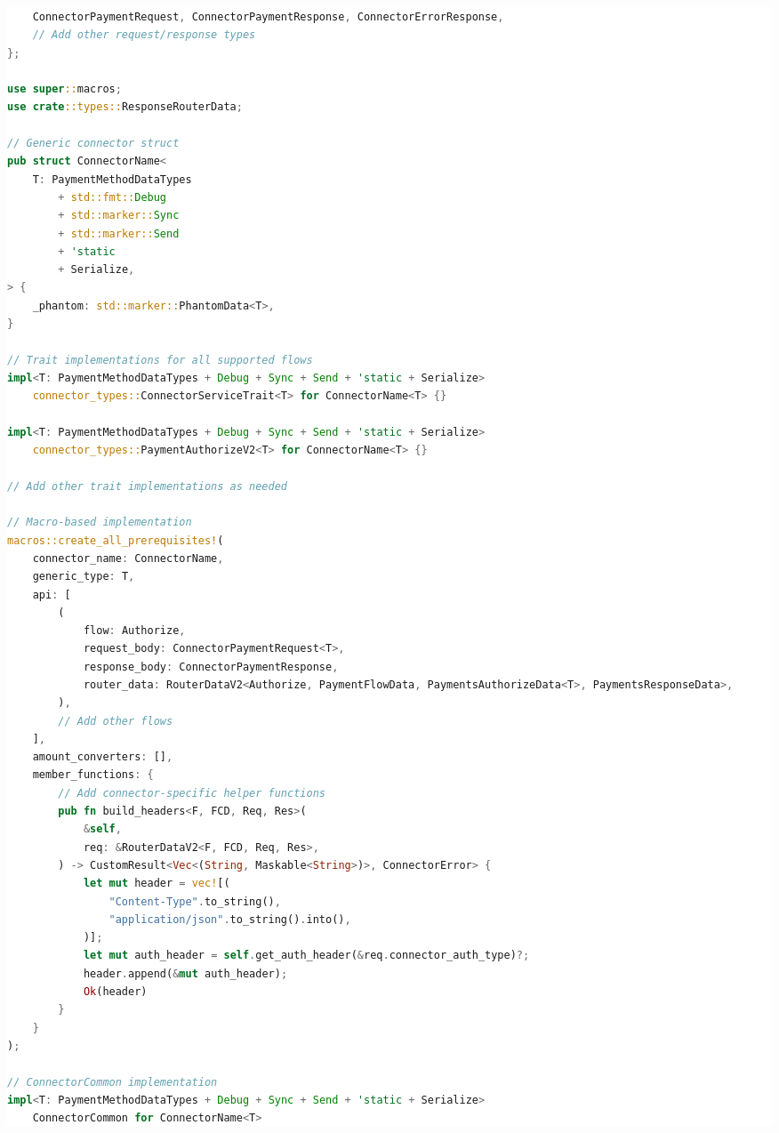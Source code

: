 ```rust
    ConnectorPaymentRequest, ConnectorPaymentResponse, ConnectorErrorResponse,
    // Add other request/response types
};

use super::macros;
use crate::types::ResponseRouterData;

// Generic connector struct
pub struct ConnectorName<
    T: PaymentMethodDataTypes
        + std::fmt::Debug
        + std::marker::Sync
        + std::marker::Send
        + 'static
        + Serialize,
> {
    _phantom: std::marker::PhantomData<T>,
}

// Trait implementations for all supported flows
impl<T: PaymentMethodDataTypes + Debug + Sync + Send + 'static + Serialize>
    connector_types::ConnectorServiceTrait<T> for ConnectorName<T> {}

impl<T: PaymentMethodDataTypes + Debug + Sync + Send + 'static + Serialize>
    connector_types::PaymentAuthorizeV2<T> for ConnectorName<T> {}

// Add other trait implementations as needed

// Macro-based implementation
macros::create_all_prerequisites!(
    connector_name: ConnectorName,
    generic_type: T,
    api: [
        (
            flow: Authorize,
            request_body: ConnectorPaymentRequest<T>,
            response_body: ConnectorPaymentResponse,
            router_data: RouterDataV2<Authorize, PaymentFlowData, PaymentsAuthorizeData<T>, PaymentsResponseData>,
        ),
        // Add other flows
    ],
    amount_converters: [],
    member_functions: {
        // Add connector-specific helper functions
        pub fn build_headers<F, FCD, Req, Res>(
            &self,
            req: &RouterDataV2<F, FCD, Req, Res>,
        ) -> CustomResult<Vec<(String, Maskable<String>)>, ConnectorError> {
            let mut header = vec![(
                "Content-Type".to_string(),
                "application/json".to_string().into(),
            )];
            let mut auth_header = self.get_auth_header(&req.connector_auth_type)?;
            header.append(&mut auth_header);
            Ok(header)
        }
    }
);

// ConnectorCommon implementation
impl<T: PaymentMethodDataTypes + Debug + Sync + Send + 'static + Serialize>
    ConnectorCommon for ConnectorName<T>
```
